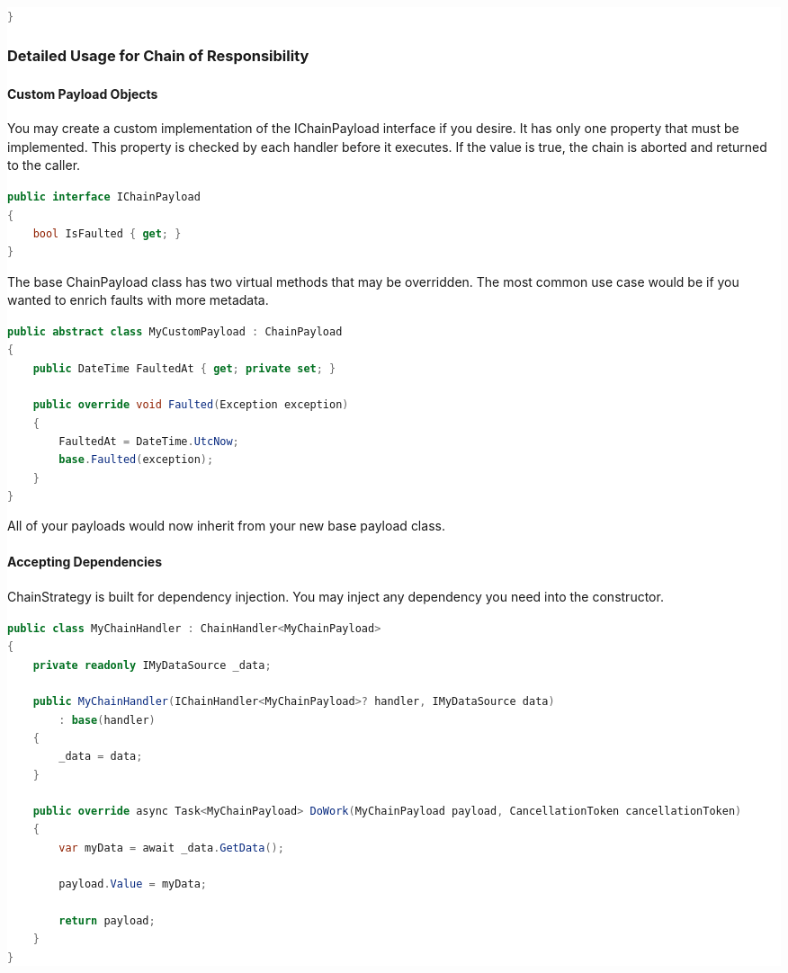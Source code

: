 ```csharp
}
```

### Detailed Usage for Chain of Responsibility

#### Custom Payload Objects

You may create a custom implementation of the IChainPayload interface if you desire. It has only one property that must be implemented. This property is checked by each handler before it executes. If the value is true, the chain is aborted and returned to the caller.

```csharp
public interface IChainPayload
{
    bool IsFaulted { get; }
}
```

The base ChainPayload class has two virtual methods that may be overridden. The most common use case would be if you wanted to enrich faults with more metadata.

```csharp
public abstract class MyCustomPayload : ChainPayload
{
    public DateTime FaultedAt { get; private set; }

    public override void Faulted(Exception exception)
    {
        FaultedAt = DateTime.UtcNow;
        base.Faulted(exception);
    }
}
```

All of your payloads would now inherit from your new base payload class.

#### Accepting Dependencies

ChainStrategy is built for dependency injection. You may inject any dependency you need into the constructor.

```csharp
public class MyChainHandler : ChainHandler<MyChainPayload>
{
    private readonly IMyDataSource _data;

    public MyChainHandler(IChainHandler<MyChainPayload>? handler, IMyDataSource data)
        : base(handler)
    {
        _data = data;
    }

    public override async Task<MyChainPayload> DoWork(MyChainPayload payload, CancellationToken cancellationToken)
    {
        var myData = await _data.GetData();

        payload.Value = myData;

        return payload;
    }
}
```
